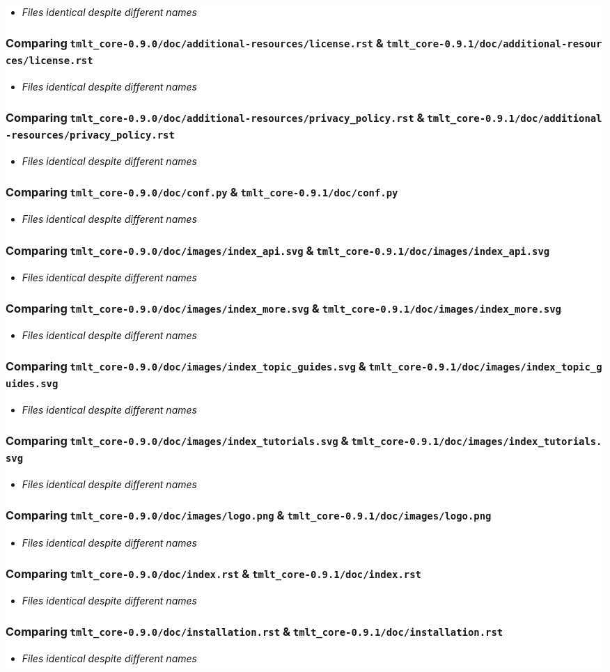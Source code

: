  * *Files identical despite different names*

### Comparing `tmlt_core-0.9.0/doc/additional-resources/license.rst` & `tmlt_core-0.9.1/doc/additional-resources/license.rst`

 * *Files identical despite different names*

### Comparing `tmlt_core-0.9.0/doc/additional-resources/privacy_policy.rst` & `tmlt_core-0.9.1/doc/additional-resources/privacy_policy.rst`

 * *Files identical despite different names*

### Comparing `tmlt_core-0.9.0/doc/conf.py` & `tmlt_core-0.9.1/doc/conf.py`

 * *Files identical despite different names*

### Comparing `tmlt_core-0.9.0/doc/images/index_api.svg` & `tmlt_core-0.9.1/doc/images/index_api.svg`

 * *Files identical despite different names*

### Comparing `tmlt_core-0.9.0/doc/images/index_more.svg` & `tmlt_core-0.9.1/doc/images/index_more.svg`

 * *Files identical despite different names*

### Comparing `tmlt_core-0.9.0/doc/images/index_topic_guides.svg` & `tmlt_core-0.9.1/doc/images/index_topic_guides.svg`

 * *Files identical despite different names*

### Comparing `tmlt_core-0.9.0/doc/images/index_tutorials.svg` & `tmlt_core-0.9.1/doc/images/index_tutorials.svg`

 * *Files identical despite different names*

### Comparing `tmlt_core-0.9.0/doc/images/logo.png` & `tmlt_core-0.9.1/doc/images/logo.png`

 * *Files identical despite different names*

### Comparing `tmlt_core-0.9.0/doc/index.rst` & `tmlt_core-0.9.1/doc/index.rst`

 * *Files identical despite different names*

### Comparing `tmlt_core-0.9.0/doc/installation.rst` & `tmlt_core-0.9.1/doc/installation.rst`

 * *Files identical despite different names*
